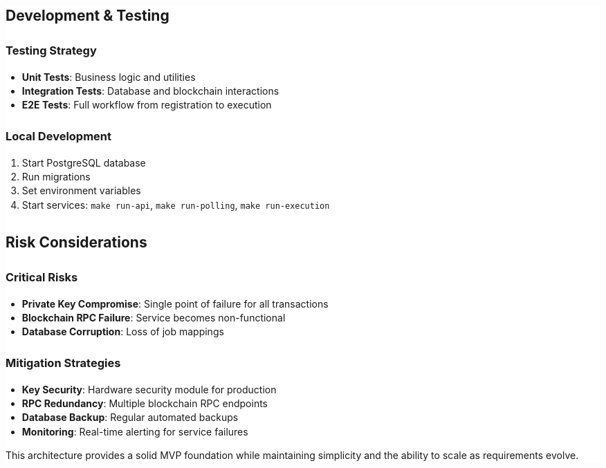 ## Development & Testing

### Testing Strategy
- **Unit Tests**: Business logic and utilities
- **Integration Tests**: Database and blockchain interactions
- **E2E Tests**: Full workflow from registration to execution

### Local Development
1. Start PostgreSQL database
2. Run migrations
3. Set environment variables
4. Start services: `make run-api`, `make run-polling`, `make run-execution`

## Risk Considerations

### Critical Risks
- **Private Key Compromise**: Single point of failure for all transactions
- **Blockchain RPC Failure**: Service becomes non-functional
- **Database Corruption**: Loss of job mappings

### Mitigation Strategies
- **Key Security**: Hardware security module for production
- **RPC Redundancy**: Multiple blockchain RPC endpoints
- **Database Backup**: Regular automated backups
- **Monitoring**: Real-time alerting for service failures

This architecture provides a solid MVP foundation while maintaining simplicity and the ability to scale as requirements evolve. 
